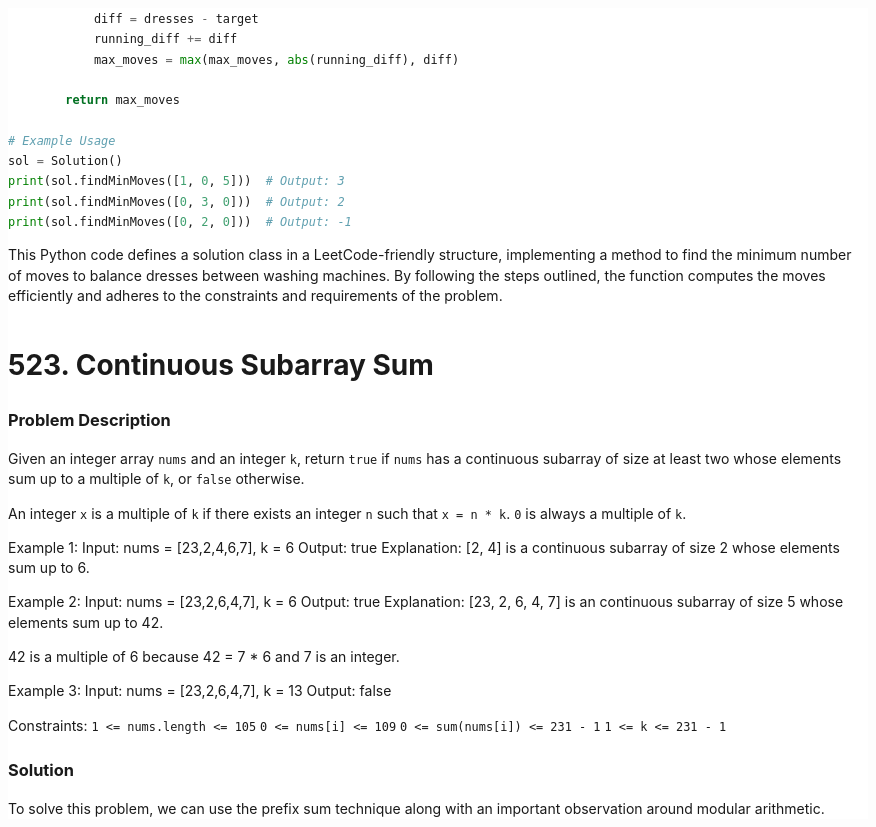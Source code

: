 ```python
            diff = dresses - target
            running_diff += diff
            max_moves = max(max_moves, abs(running_diff), diff)
        
        return max_moves

# Example Usage
sol = Solution()
print(sol.findMinMoves([1, 0, 5]))  # Output: 3
print(sol.findMinMoves([0, 3, 0]))  # Output: 2
print(sol.findMinMoves([0, 2, 0]))  # Output: -1

```

This Python code defines a solution class in a LeetCode-friendly structure, implementing a method to find the minimum number of moves to balance dresses between washing machines. By following the steps outlined, the function computes the moves efficiently and adheres to the constraints and requirements of the problem.

# 523. Continuous Subarray Sum

### Problem Description 
Given an integer array `nums` and an integer `k`, return `true` if `nums` has a continuous subarray of size at least two whose elements sum up to a multiple of `k`, or `false` otherwise.

An integer `x` is a multiple of `k` if there exists an integer `n` such that `x = n * k`. `0` is always a multiple of `k`.


Example 1:
Input: nums = [23,2,4,6,7], k = 6
Output: true
Explanation: [2, 4] is a continuous subarray of size 2 whose elements sum up to 6.


Example 2:
Input: nums = [23,2,6,4,7], k = 6
Output: true
Explanation: [23, 2, 6, 4, 7] is an continuous subarray of size 5 whose elements sum up to 42.

42 is a multiple of 6 because 42 = 7 * 6 and 7 is an integer.


Example 3:
Input: nums = [23,2,6,4,7], k = 13
Output: false

Constraints:
`1 <= nums.length <= 105`
`0 <= nums[i] <= 109`
`0 <= sum(nums[i]) <= 231 - 1`
`1 <= k <= 231 - 1`

### Solution 
 To solve this problem, we can use the prefix sum technique along with an important observation around modular arithmetic.
 